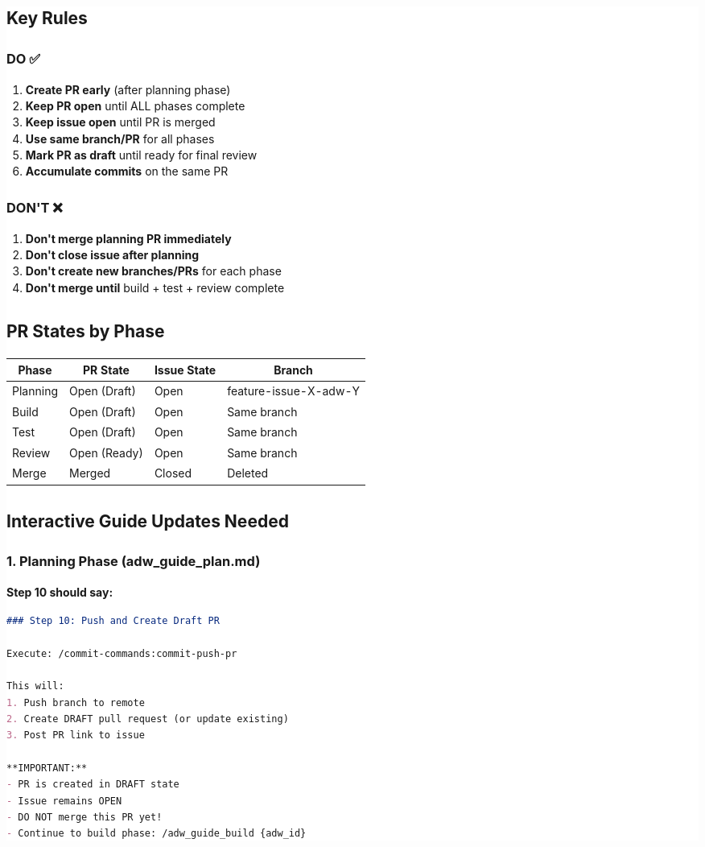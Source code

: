 ## Key Rules

### DO ✅
1. **Create PR early** (after planning phase)
2. **Keep PR open** until ALL phases complete
3. **Keep issue open** until PR is merged
4. **Use same branch/PR** for all phases
5. **Mark PR as draft** until ready for final review
6. **Accumulate commits** on the same PR

### DON'T ❌
1. **Don't merge planning PR immediately**
2. **Don't close issue after planning**
3. **Don't create new branches/PRs** for each phase
4. **Don't merge until** build + test + review complete

## PR States by Phase

| Phase | PR State | Issue State | Branch |
|-------|----------|-------------|---------|
| Planning | Open (Draft) | Open | feature-issue-X-adw-Y |
| Build | Open (Draft) | Open | Same branch |
| Test | Open (Draft) | Open | Same branch |
| Review | Open (Ready) | Open | Same branch |
| Merge | Merged | Closed | Deleted |

## Interactive Guide Updates Needed

### 1. Planning Phase (adw_guide_plan.md)

**Step 10 should say:**

```markdown
### Step 10: Push and Create Draft PR

Execute: /commit-commands:commit-push-pr

This will:
1. Push branch to remote
2. Create DRAFT pull request (or update existing)
3. Post PR link to issue

**IMPORTANT:**
- PR is created in DRAFT state
- Issue remains OPEN
- DO NOT merge this PR yet!
- Continue to build phase: /adw_guide_build {adw_id}
```
